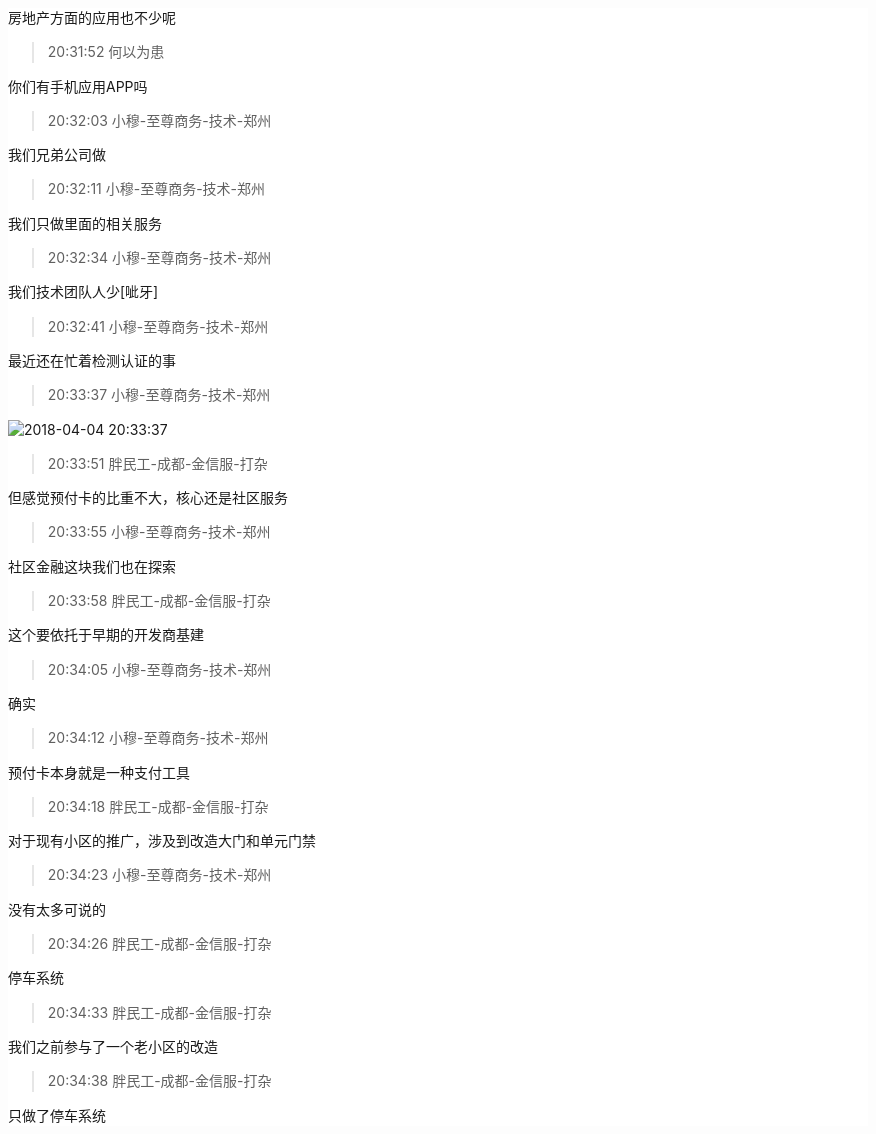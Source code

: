 房地产方面的应用也不少呢  
   
> 20:31:52  何以为患  
   
你们有手机应用APP吗  
   
> 20:32:03  小穆-至尊商务-技术-郑州  
   
我们兄弟公司做  
   
> 20:32:11  小穆-至尊商务-技术-郑州  
   
我们只做里面的相关服务  
   
> 20:32:34  小穆-至尊商务-技术-郑州  
   
我们技术团队人少[呲牙]  
   
> 20:32:41  小穆-至尊商务-技术-郑州  
   
最近还在忙着检测认证的事  
   
> 20:33:37  小穆-至尊商务-技术-郑州  
   
![2018-04-04 20:33:37](http://static.cocolian.cn/img/201804/20180404_203337.png) 
   
> 20:33:51  胖民工-成都-金信服-打杂  
   
但感觉预付卡的比重不大，核心还是社区服务  
   
> 20:33:55  小穆-至尊商务-技术-郑州  
   
社区金融这块我们也在探索  
   
> 20:33:58  胖民工-成都-金信服-打杂  
   
这个要依托于早期的开发商基建  
   
> 20:34:05  小穆-至尊商务-技术-郑州  
   
确实  
   
> 20:34:12  小穆-至尊商务-技术-郑州  
   
预付卡本身就是一种支付工具  
   
> 20:34:18  胖民工-成都-金信服-打杂  
   
对于现有小区的推广，涉及到改造大门和单元门禁  
   
> 20:34:23  小穆-至尊商务-技术-郑州  
   
没有太多可说的  
   
> 20:34:26  胖民工-成都-金信服-打杂  
   
停车系统  
   
> 20:34:33  胖民工-成都-金信服-打杂  
   
我们之前参与了一个老小区的改造  
   
> 20:34:38  胖民工-成都-金信服-打杂  
   
只做了停车系统  
   